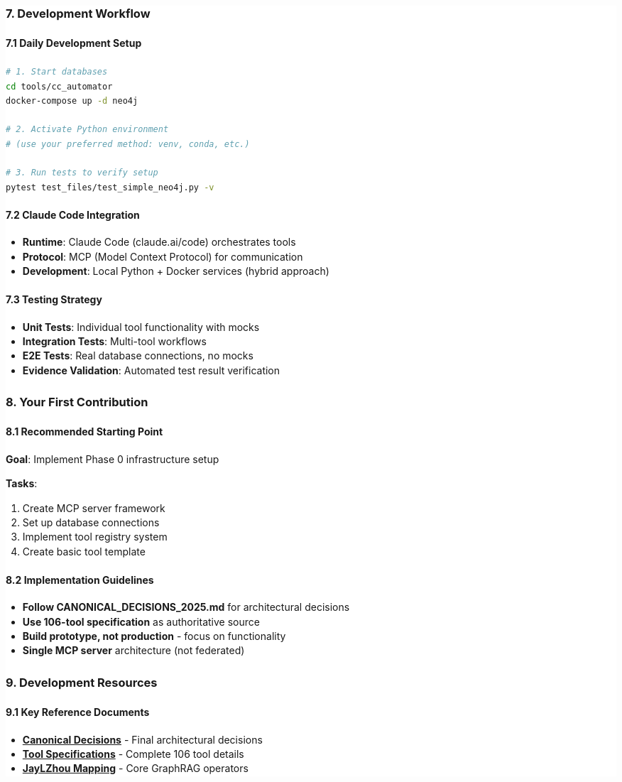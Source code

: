 ### 7. Development Workflow

#### 7.1 Daily Development Setup
```bash
# 1. Start databases
cd tools/cc_automator
docker-compose up -d neo4j

# 2. Activate Python environment
# (use your preferred method: venv, conda, etc.)

# 3. Run tests to verify setup
pytest test_files/test_simple_neo4j.py -v
```

#### 7.2 Claude Code Integration
- **Runtime**: Claude Code (claude.ai/code) orchestrates tools
- **Protocol**: MCP (Model Context Protocol) for communication
- **Development**: Local Python + Docker services (hybrid approach)

#### 7.3 Testing Strategy
- **Unit Tests**: Individual tool functionality with mocks
- **Integration Tests**: Multi-tool workflows
- **E2E Tests**: Real database connections, no mocks
- **Evidence Validation**: Automated test result verification

### 8. Your First Contribution

#### 8.1 Recommended Starting Point
**Goal**: Implement Phase 0 infrastructure setup

**Tasks**:
1. Create MCP server framework
2. Set up database connections
3. Implement tool registry system
4. Create basic tool template

#### 8.2 Implementation Guidelines
- **Follow CANONICAL_DECISIONS_2025.md** for architectural decisions
- **Use 106-tool specification** as authoritative source
- **Build prototype, not production** - focus on functionality
- **Single MCP server** architecture (not federated)

### 9. Development Resources

#### 9.1 Key Reference Documents
- **[Canonical Decisions](docs/decisions/CANONICAL_DECISIONS_2025.md)** - Final architectural decisions
- **[Tool Specifications](docs/specifications/SUPER_DIGIMON_COMPLETE_TOOL_SPECIFICATIONS.md)** - Complete 106 tool details
- **[JayLZhou Mapping](docs/specifications/JAYZHOU_MCP_TOOL_MAPPING.md)** - Core GraphRAG operators
